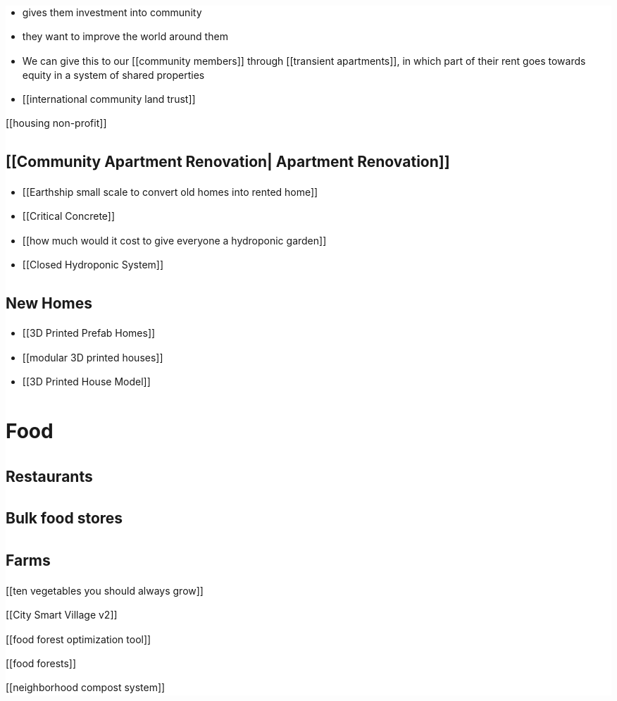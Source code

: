 - gives them investment into community

- they want to improve the world around them

- We can give this to our [[community members]] through [[transient apartments]], in which part of their rent goes towards equity in a system of shared properties

- [[international community land trust]]

  
  

[[housing non-profit]]

## [[Community Apartment Renovation| Apartment Renovation]]

- [[Earthship small scale to convert old homes into rented home]]

- [[Critical Concrete]]

- [[how much would it cost to give everyone a hydroponic garden]]

- [[Closed Hydroponic System]]

  
  

## New Homes

- [[3D Printed Prefab Homes]]

- [[modular 3D printed houses]]

- [[3D Printed House Model]]

  

# Food

  

## Restaurants

  

## Bulk food stores

  

## Farms

[[ten vegetables you should always grow]]

[[City Smart Village v2]]

[[food forest optimization tool]]

[[food forests]]

[[neighborhood compost system]]
